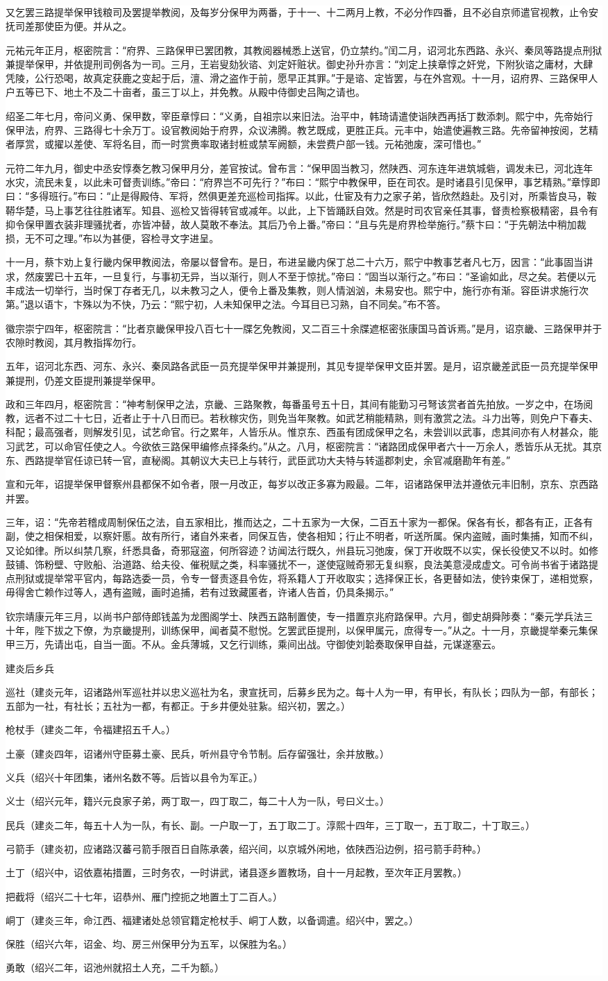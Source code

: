 又乞罢三路提举保甲钱粮司及罢提举教阅，及每岁分保甲为两番，于十一、十二两月上教，不必分作四番，且不必自京师遣官视教，止令安抚司差那使臣为便。并从之。

元祐元年正月，枢密院言：“府界、三路保甲已罢团教，其教阅器械悉上送官，仍立禁约。”闰二月，诏河北东西路、永兴、秦凤等路提点刑狱兼提举保甲，并依提刑司例各为一司。三月，王岩叟劾狄谘、刘定奸赃状。御史孙升亦言：“刘定上挟章惇之奸党，下附狄谘之庸材，大肆凭陵，公行恐喝，故真定获鹿之变起于后，澶、滑之盗作于前，愿早正其罪。”于是谘、定皆罢，与在外宫观。十一月，诏府界、三路保甲人户五等已下、地土不及二十亩者，虽三丁以上，并免教。从殿中侍御史吕陶之请也。

绍圣二年七月，帝问义勇、保甲数，宰臣章惇曰：“义勇，自祖宗以来旧法。治平中，韩琦请遣使诣陕西再括丁数添刺。熙宁中，先帝始行保甲法，府界、三路得七十余万丁。设官教阅始于府界，众议沸腾。教艺既成，更胜正兵。元丰中，始遣使遍教三路。先帝留神按阅，艺精者厚赏，或擢以差使、军将名目，而一时赏赉率取诸封桩或禁军阙额，未尝费户部一钱。元祐弛废，深可惜也。”

元符二年九月，御史中丞安惇奏乞教习保甲月分，差官按试。曾布言：“保甲固当教习，然陕西、河东连年进筑城砦，调发未已，河北连年水灾，流民未复，以此未可督责训练。”帝曰：“府界岂不可先行？”布曰：“熙宁中教保甲，臣在司农。是时诸县引见保甲，事艺精熟。”章惇即曰：“多得班行。”布曰：“止是得殿侍、军将，然俱更差充巡检司指挥。以此，仕宦及有力之家子弟，皆欣然趋赴。及引对，所乘皆良马，鞍鞯华楚，马上事艺往往胜诸军。知县、巡检又皆得转官或减年。以此，上下皆踊跃自效。然是时司农官亲任其事，督责检察极精密，县令有抑令保甲置衣装非理骚扰者，亦皆冲替，故人莫敢不奉法。其后乃令上番。”帝曰：“且与先是府界检举施行。”蔡卞曰：“于先朝法中稍加裁损，无不可之理。”布以为甚便，容检寻文字进呈。

十一月，蔡卞劝上复行畿内保甲教阅法，帝屡以督曾布。是日，布进呈畿内保丁总二十六万，熙宁中教事艺者凡七万，因言：“此事固当讲求，然废罢已十五年，一旦复行，与事初无异，当以渐行，则人不至于惊扰。”帝曰：“固当以渐行之。”布曰：“圣谕如此，尽之矣。若便以元丰成法一切举行，当时保丁存者无几，以未教习之人，便令上番及集教，则人情汹汹，未易安也。熙宁中，施行亦有渐。容臣讲求施行次第。”退以语卞，卞殊以为不快，乃云：“熙宁初，人未知保甲之法。今耳目已习熟，自不同矣。”布不答。

徽宗崇宁四年，枢密院言：“比者京畿保甲投八百七十一牒乞免教阅，又二百三十余牒遮枢密张康国马首诉焉。”是月，诏京畿、三路保甲并于农隙时教阅，其月教指挥勿行。

五年，诏河北东西、河东、永兴、秦凤路各武臣一员充提举保甲并兼提刑，其见专提举保甲文臣并罢。是月，诏京畿差武臣一员充提举保甲兼提刑，仍差文臣提刑兼提举保甲。

政和三年四月，枢密院言：“神考制保甲之法，京畿、三路聚教，每番虽号五十日，其间有能勤习弓弩该赏者首先拍放。一岁之中，在场阅教，远者不过二十七日，近者止于十八日而已。若秋稼灾伤，则免当年聚教。如武艺稍能精熟，则有激赏之法。斗力出等，则免户下春夫、科配；最高强者，则解发引见，试艺命官。行之累年，人皆乐从。惟京东、西虽有团成保甲之名，未尝训以武事，虑其间亦有人材甚众，能习武艺，可以命官任使之人。今欲依三路保甲编修点择条约。”从之。八月，枢密院言：“诸路团成保甲者六十一万余人，悉皆乐从无扰。其京东、西路提举官任谅已转一官，直秘阁。其朝议大夫已上与转行，武臣武功大夫特与转遥郡刺史，余官减磨勘年有差。”

宣和元年，诏提举保甲督察州县都保不如令者，限一月改正，每岁以改正多寡为殿最。二年，诏诸路保甲法并遵依元丰旧制，京东、京西路并罢。

三年，诏：“先帝若稽成周制保伍之法，自五家相比，推而达之，二十五家为一大保，二百五十家为一都保。保各有长，都各有正，正各有副，使之相保相爱，以察奸慝。故有所行，诸自外来者，同保互告，使各相知；行止不明者，听送所属。保内盗贼，画时集捕，知而不纠，又论如律。所以纠禁几察，纤悉具备，奇邪寇盗，何所容迹？访闻法行既久，州县玩习弛废，保丁开收既不以实，保长役使又不以时。如修鼓铺、饰粉壁、守败船、治道路、给夫役、催税赋之类，科率骚扰不一，遂使寇贼奇邪无复纠察，良法美意浸成虚文。可令尚书省于诸路提点刑狱或提举常平官内，每路选委一员，令专一督责逐县令佐，将系籍人丁开收取实；选择保正长，各更替如法，使钤束保丁，递相觉察，毋得舍亡赖作过等人，遇有盗贼，画时追捕，若有过致藏匿者，许诸人告首，仍具条揭示。”

钦宗靖康元年三月，以尚书户部侍郎钱盖为龙图阁学士、陕西五路制置使，专一措置京兆府路保甲。六月，御史胡舜陟奏：“秦元学兵法三十年，陛下拔之下僚，为京畿提刑，训练保甲，闻者莫不慰悦。乞罢武臣提刑，以保甲属元，庶得专一。”从之。十一月，京畿提举秦元集保甲三万，先请出屯，自当一面。不从。金兵薄城，又乞行训练，乘间出战。守御使刘韐奏取保甲自益，元谋遂塞云。

建炎后乡兵

巡社（建炎元年，诏诸路州军巡社并以忠义巡社为名，隶宣抚司，后募乡民为之。每十人为一甲，有甲长，有队长；四队为一部，有部长；五部为一社，有社长；五社为一都，有都正。于乡井便处驻紥。绍兴初，罢之。）

枪杖手（建炎二年，令福建招五千人。）

土豪（建炎四年，诏诸州守臣募土豪、民兵，听州县守令节制。后存留强壮，余并放散。）

义兵（绍兴十年团集，诸州名数不等。后皆以县令为军正。）

义士（绍兴元年，籍兴元良家子弟，两丁取一，四丁取二，每二十人为一队，号曰义士。）

民兵（建炎二年，每五十人为一队，有长、副。一户取一丁，五丁取二丁。淳熙十四年，三丁取一，五丁取二，十丁取三。）

弓箭手（建炎初，应诸路汉蕃弓箭手限百日自陈承袭，绍兴间，以京城外闲地，依陕西沿边例，招弓箭手莳种。）

土丁（绍兴中，诏依嘉祐措置，三时务农，一时讲武，诸县逐乡置教场，自十一月起教，至次年正月罢教。）

把截将（绍兴二十七年，诏恭州、雁门控扼之地置土丁二百人。）

峒丁（建炎三年，命江西、福建诸处总领官籍定枪杖手、峒丁人数，以备调遣。绍兴中，罢之。）

保胜（绍兴六年，诏金、均、房三州保甲分为五军，以保胜为名。）

勇敢（绍兴二年，诏池州就招土人充，二千为额。）
